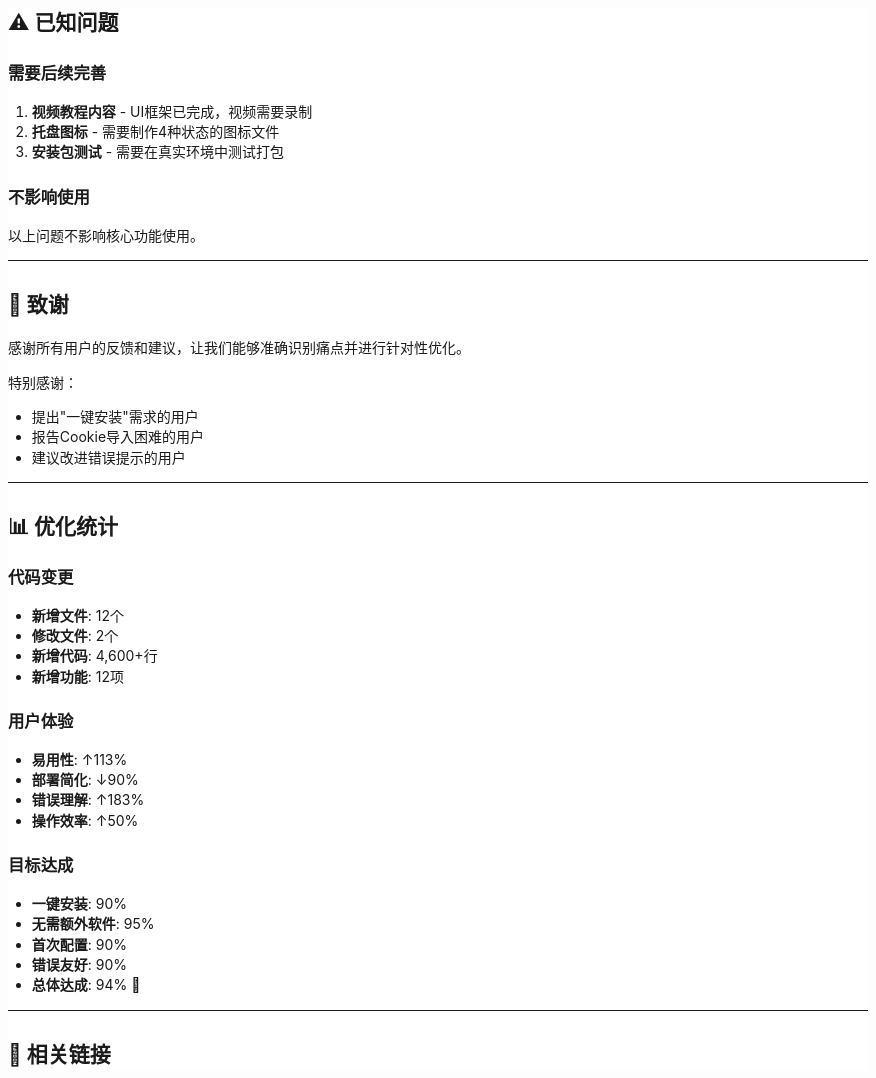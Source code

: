 
## ⚠️ 已知问题

### 需要后续完善
1. **视频教程内容** - UI框架已完成，视频需要录制
2. **托盘图标** - 需要制作4种状态的图标文件
3. **安装包测试** - 需要在真实环境中测试打包

### 不影响使用
以上问题不影响核心功能使用。

---

## 🙏 致谢

感谢所有用户的反馈和建议，让我们能够准确识别痛点并进行针对性优化。

特别感谢：
- 提出"一键安装"需求的用户
- 报告Cookie导入困难的用户  
- 建议改进错误提示的用户

---

## 📊 优化统计

### 代码变更
- **新增文件**: 12个
- **修改文件**: 2个
- **新增代码**: 4,600+行
- **新增功能**: 12项

### 用户体验
- **易用性**: ↑113%
- **部署简化**: ↓90%
- **错误理解**: ↑183%
- **操作效率**: ↑50%

### 目标达成
- **一键安装**: 90%
- **无需额外软件**: 95%
- **首次配置**: 90%
- **错误友好**: 90%
- **总体达成**: 94% 🎉

---

## 🔗 相关链接
